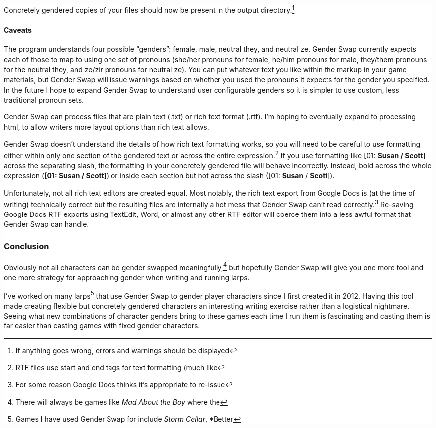 Concretely gendered copies of your files should now be present in the
output directory.[^14]

#### Caveats

The program understands four possible “genders”: female, male, neutral
they, and neutral ze. Gender Swap currently expects each of those to map
to using one set of pronouns (she/her pronouns for female, he/him
pronouns for male, they/them pronouns for the neutral they, and ze/zir
pronouns for neutral ze). You can put whatever text you like within the
markup in your game materials, but Gender Swap will issue warnings based
on whether you used the pronouns it expects for the gender you
specified. In the future I hope to expand Gender Swap to understand user
configurable genders so it is simpler to use custom, less traditional
pronoun sets.

Gender Swap can process files that are plain text (.txt) or rich text
format (.rtf). I’m hoping to eventually expand to processing html, to
allow writers more layout options than rich text allows.

Gender Swap doesn’t understand the details of how rich text formatting
works, so you will need to be careful to use formatting either within
only one section of the gendered text or across the entire
expression.[^15] If you use formatting like \[01: **Susan / Scott**\]
across the separating slash, the formatting in your concretely gendered
file will behave incorrectly. Instead, bold across the whole expression
(**\[01: Susan / Scott\]**) or inside each section but not across the
slash (\[01: **Susan** / **Scott**\]).

Unfortunately, not all rich text editors are created equal. Most
notably, the rich text export from Google Docs is (at the time of
writing) technically correct but the resulting files are internally a
hot mess that Gender Swap can’t read correctly.[^16] Re-saving Google
Docs RTF exports using TextEdit, Word, or almost any other RTF editor
will coerce them into a less awful format that Gender Swap can handle.

### Conclusion

Obviously not all characters can be gender swapped meaningfully,[^17]
but hopefully Gender Swap will give you one more tool and one more
strategy for approaching gender when writing and running larps.

I’ve worked on many larps[^18] that use Gender Swap to gender player
characters since I first created it in 2012. Having this tool made
creating flexible but concretely gendered characters an interesting
writing exercise rather than a logistical nightmare. Seeing what new
combinations of character genders bring to these games each time I run
them is fascinating and casting them is far easier than casting games
with fixed gender characters.

[^1]: This article focuses on games with pre-written player characters
    who are cast to specific players each time the game is run.
    Generally the person running the game decides how to cast the
    players to characters based on player preferences, including
    preferences for character gender. There are obviously other
    strategies to making and casting player characters, like having
    players create them collaboratively at the beginning of each run of
    a game, but you don’t need Gender Swap for that!


[^2]: I have seen game facilitators encourage players to add more
[^3]: Maury Brown discusses problems and strengths of these approaches
[^4]: I generally use Gender Swap to set genders for player characters.
[^5]: Most of your flexible character gendering is likely to be on your
[^6]: A markup language is just a way of writing your text so a computer
[^7]: Gender Swap’s current documentation conflates gender and pronoun
[^8]: I find it easiest to put the possible genders in the same order
[^9]: Currently there is no way to escape a forward slash inside the
[^10]: This is most useful for character sheet names since they are
[^11]: At the time of writing, Gender Swap works best with Python 2.7.
[^12]: Your original input files will be left where they are and as they
[^13]: You will need to have PyQt4 installed to use the GUI from the
[^14]: If anything goes wrong, errors and warnings should be displayed
[^15]: RTF files use start and end tags for text formatting (much like
[^16]: For some reason Google Docs thinks it’s appropriate to re-issue
[^17]: There will always be games like *Mad About the Boy* where the
[^18]: Games I have used Gender Swap for include *Storm Cellar*, *Better
